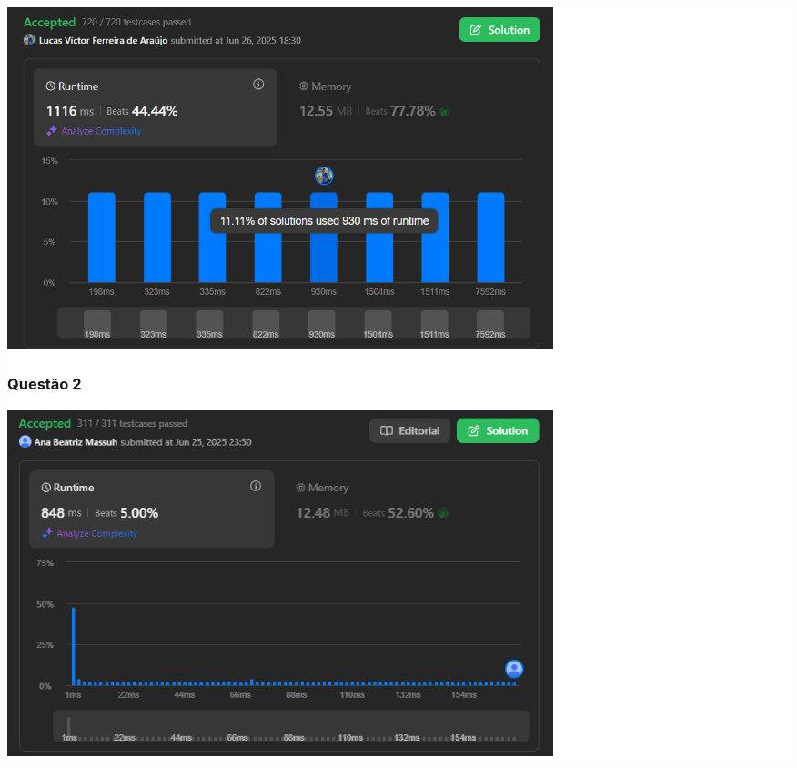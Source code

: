 <img src="https://github.com/projeto-de-algoritmos-2025/DC_Questoes/blob/main/Imagens/submission_1.png" alt="Q1" width="600"/>

### Questão 2
<img src="https://github.com/projeto-de-algoritmos-2025/DC_Questoes/blob/main/Imagens/Q1_S.png" alt="Q2" width="600"/>
